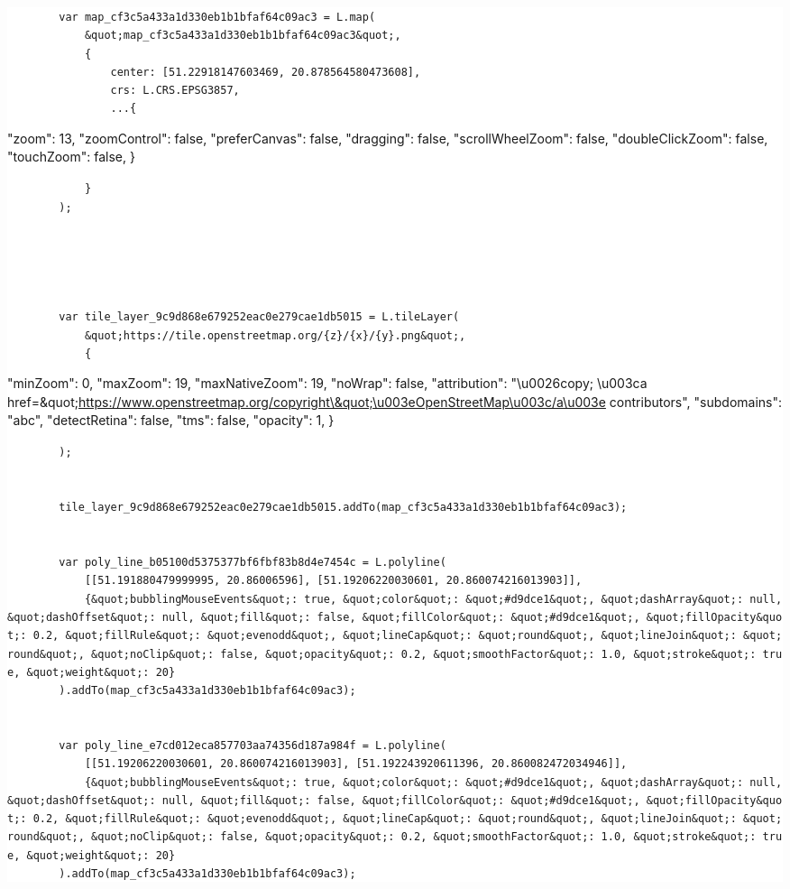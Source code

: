            var map_cf3c5a433a1d330eb1b1bfaf64c09ac3 = L.map(
                &quot;map_cf3c5a433a1d330eb1b1bfaf64c09ac3&quot;,
                {
                    center: [51.22918147603469, 20.878564580473608],
                    crs: L.CRS.EPSG3857,
                    ...{
  &quot;zoom&quot;: 13,
  &quot;zoomControl&quot;: false,
  &quot;preferCanvas&quot;: false,
  &quot;dragging&quot;: false,
  &quot;scrollWheelZoom&quot;: false,
  &quot;doubleClickZoom&quot;: false,
  &quot;touchZoom&quot;: false,
}

                }
            );





            var tile_layer_9c9d868e679252eac0e279cae1db5015 = L.tileLayer(
                &quot;https://tile.openstreetmap.org/{z}/{x}/{y}.png&quot;,
                {
  &quot;minZoom&quot;: 0,
  &quot;maxZoom&quot;: 19,
  &quot;maxNativeZoom&quot;: 19,
  &quot;noWrap&quot;: false,
  &quot;attribution&quot;: &quot;\u0026copy; \u003ca href=\&quot;https://www.openstreetmap.org/copyright\&quot;\u003eOpenStreetMap\u003c/a\u003e contributors&quot;,
  &quot;subdomains&quot;: &quot;abc&quot;,
  &quot;detectRetina&quot;: false,
  &quot;tms&quot;: false,
  &quot;opacity&quot;: 1,
}

            );


            tile_layer_9c9d868e679252eac0e279cae1db5015.addTo(map_cf3c5a433a1d330eb1b1bfaf64c09ac3);


            var poly_line_b05100d5375377bf6fbf83b8d4e7454c = L.polyline(
                [[51.191880479999995, 20.86006596], [51.19206220030601, 20.860074216013903]],
                {&quot;bubblingMouseEvents&quot;: true, &quot;color&quot;: &quot;#d9dce1&quot;, &quot;dashArray&quot;: null, &quot;dashOffset&quot;: null, &quot;fill&quot;: false, &quot;fillColor&quot;: &quot;#d9dce1&quot;, &quot;fillOpacity&quot;: 0.2, &quot;fillRule&quot;: &quot;evenodd&quot;, &quot;lineCap&quot;: &quot;round&quot;, &quot;lineJoin&quot;: &quot;round&quot;, &quot;noClip&quot;: false, &quot;opacity&quot;: 0.2, &quot;smoothFactor&quot;: 1.0, &quot;stroke&quot;: true, &quot;weight&quot;: 20}
            ).addTo(map_cf3c5a433a1d330eb1b1bfaf64c09ac3);


            var poly_line_e7cd012eca857703aa74356d187a984f = L.polyline(
                [[51.19206220030601, 20.860074216013903], [51.192243920611396, 20.860082472034946]],
                {&quot;bubblingMouseEvents&quot;: true, &quot;color&quot;: &quot;#d9dce1&quot;, &quot;dashArray&quot;: null, &quot;dashOffset&quot;: null, &quot;fill&quot;: false, &quot;fillColor&quot;: &quot;#d9dce1&quot;, &quot;fillOpacity&quot;: 0.2, &quot;fillRule&quot;: &quot;evenodd&quot;, &quot;lineCap&quot;: &quot;round&quot;, &quot;lineJoin&quot;: &quot;round&quot;, &quot;noClip&quot;: false, &quot;opacity&quot;: 0.2, &quot;smoothFactor&quot;: 1.0, &quot;stroke&quot;: true, &quot;weight&quot;: 20}
            ).addTo(map_cf3c5a433a1d330eb1b1bfaf64c09ac3);
